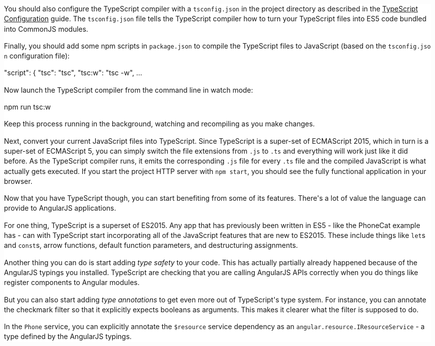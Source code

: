 You should also configure the TypeScript compiler with a `tsconfig.json` in the project directory
as described in the [TypeScript Configuration](guide/typescript-configuration) guide.
The `tsconfig.json` file tells the TypeScript compiler how to turn your TypeScript files
into ES5 code bundled into CommonJS modules.

Finally, you should add some npm scripts in `package.json` to compile the TypeScript files to
JavaScript (based on the `tsconfig.json` configuration file):

<code-example format="">
  "script": {
    "tsc": "tsc",
    "tsc:w": "tsc -w",
    ...
</code-example>

Now launch the TypeScript compiler from the command line in watch mode:

<code-example format="">
  npm run tsc:w
</code-example>

Keep this process running in the background, watching and recompiling as you make changes.

Next, convert your current JavaScript files into TypeScript. Since
TypeScript is a super-set of ECMAScript 2015, which in turn is a super-set
of ECMAScript 5, you can simply switch the file extensions from `.js` to `.ts`
and everything will work just like it did before. As the TypeScript compiler
runs, it emits the corresponding `.js` file for every `.ts` file and the
compiled JavaScript is what actually gets executed. If you start
the project HTTP server with `npm start`, you should see the fully functional
application in your browser.

Now that you have TypeScript though, you can start benefiting from some of its
features. There's a lot of value the language can provide to AngularJS applications.

For one thing, TypeScript is a superset of ES2015. Any app that has previously
been written in ES5 - like the PhoneCat example has - can with TypeScript
start incorporating all of the JavaScript features that are new to ES2015.
These include things like `let`s and `const`s, arrow functions, default function
parameters, and destructuring assignments.

Another thing you can do is start adding *type safety* to your code. This has
actually partially already happened because of the AngularJS typings you installed.
TypeScript are checking that you are calling AngularJS APIs correctly when you do
things like register components to Angular modules.

But you can also start adding *type annotations* to get even more
out of TypeScript's type system. For instance, you can annotate the checkmark
filter so that it explicitly expects booleans as arguments. This makes it clearer
what the filter is supposed to do.

<code-example path="upgrade-phonecat-1-typescript/app/core/checkmark/checkmark.filter.ts" header="app/core/checkmark/checkmark.filter.ts">
</code-example>

In the `Phone` service, you can explicitly annotate the `$resource` service dependency
as an `angular.resource.IResourceService` - a type defined by the AngularJS typings.

